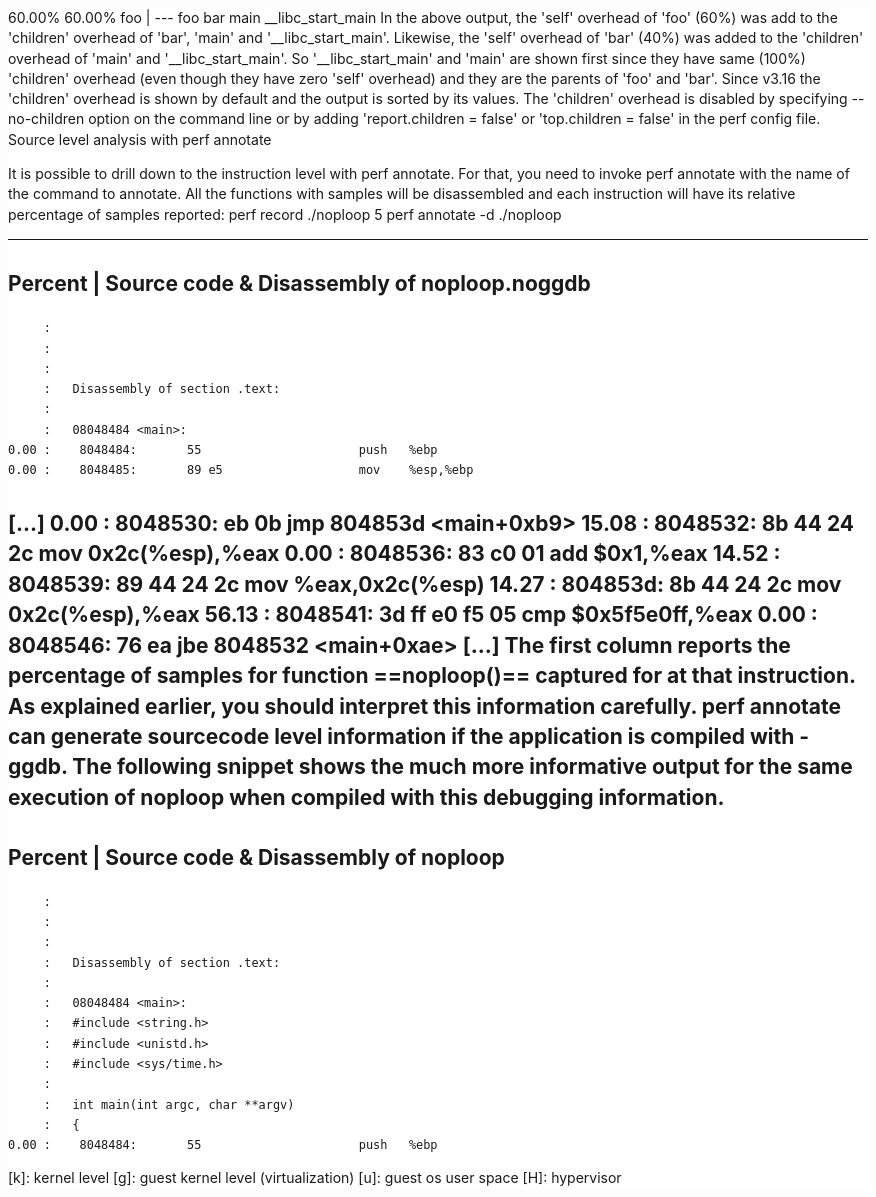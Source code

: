   60.00%    60.00%  foo
          |
          --- foo
              bar
              main
              __libc_start_main
In the above output, the 'self' overhead of 'foo' (60%) was add to the 'children' overhead of 'bar', 'main' and '__libc_start_main'. Likewise, the 'self' overhead of 'bar' (40%) was added to the 'children' overhead of 'main' and '__libc_start_main'.
So '__libc_start_main' and 'main' are shown first since they have same (100%) 'children' overhead (even though they have zero 'self' overhead) and they are the parents of 'foo' and 'bar'.
Since v3.16 the 'children' overhead is shown by default and the output is sorted by its values. The 'children' overhead is disabled by specifying --no-children option on the command line or by adding 'report.children = false' or 'top.children = false' in the perf config file.
Source level analysis with perf annotate

It is possible to drill down to the instruction level with perf annotate. For that, you need to invoke perf annotate with the name of the command to annotate. All the functions with samples will be disassembled and each instruction will have its relative percentage of samples reported:
perf record ./noploop 5
perf annotate -d ./noploop

------------------------------------------------
 Percent |   Source code & Disassembly of noploop.noggdb
------------------------------------------------
         :
         :
         :
         :   Disassembly of section .text:
         :
         :   08048484 <main>:
    0.00 :    8048484:       55                      push   %ebp
    0.00 :    8048485:       89 e5                   mov    %esp,%ebp
[...]
    0.00 :    8048530:       eb 0b                   jmp    804853d <main+0xb9>
   15.08 :    8048532:       8b 44 24 2c             mov    0x2c(%esp),%eax
    0.00 :    8048536:       83 c0 01                add    $0x1,%eax
   14.52 :    8048539:       89 44 24 2c             mov    %eax,0x2c(%esp)
   14.27 :    804853d:       8b 44 24 2c             mov    0x2c(%esp),%eax
   56.13 :    8048541:       3d ff e0 f5 05          cmp    $0x5f5e0ff,%eax
    0.00 :    8048546:       76 ea                   jbe    8048532 <main+0xae>
[...]
The first column reports the percentage of samples for function ==noploop()== captured for at that instruction. As explained earlier, you should interpret this information carefully.
perf annotate can generate sourcecode level information if the application is compiled with -ggdb. The following snippet shows the much more informative output for the same execution of noploop when compiled with this debugging information.
------------------------------------------------
 Percent |   Source code & Disassembly of noploop
------------------------------------------------
         :
         :
         :
         :   Disassembly of section .text:
         :
         :   08048484 <main>:
         :   #include <string.h>
         :   #include <unistd.h>
         :   #include <sys/time.h>
         :
         :   int main(int argc, char **argv)
         :   {
    0.00 :    8048484:       55                      push   %ebp

[k]: kernel level
[g]: guest kernel level (virtualization)
[u]: guest os user space
[H]: hypervisor